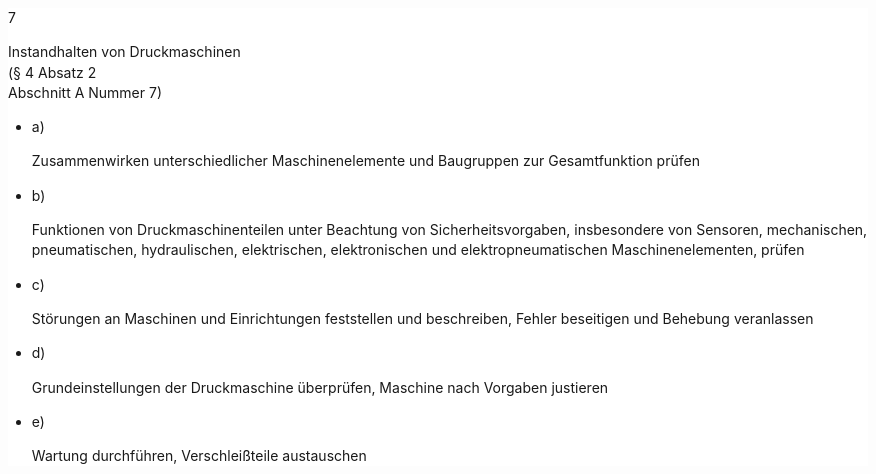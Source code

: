<tr>

<td style="border-right: 0.5pt solid ; " align="center" valign="top" charoff="50">

7

</td>

<td style="border-right: 0.5pt solid ; " align="left" valign="top" charoff="50">

Instandhalten von Druckmaschinen  
(§ 4 Absatz 2  
Abschnitt A Nummer 7)

</td>

<td style="border-right: 0.5pt solid ; " align="left" valign="top" charoff="50">

  - a)
    
    <div style="">
    
    Zusammenwirken unterschiedlicher Maschinenelemente und Baugruppen
    zur Gesamtfunktion prüfen
    
    </div>

  - b)
    
    <div style="">
    
    Funktionen von Druckmaschinenteilen unter Beachtung von
    Sicherheitsvorgaben, insbesondere von Sensoren, mechanischen,
    pneumatischen, hydraulischen, elektrischen, elektronischen und
    elektropneumatischen Maschinenelementen, prüfen
    
    </div>

  - c)
    
    <div style="">
    
    Störungen an Maschinen und Einrichtungen feststellen und
    beschreiben, Fehler beseitigen und Behebung veranlassen
    
    </div>

  - d)
    
    <div style="">
    
    Grundeinstellungen der Druckmaschine überprüfen, Maschine nach
    Vorgaben justieren
    
    </div>

  - e)
    
    <div style="">
    
    Wartung durchführen, Verschleißteile austauschen
    
    </div>
